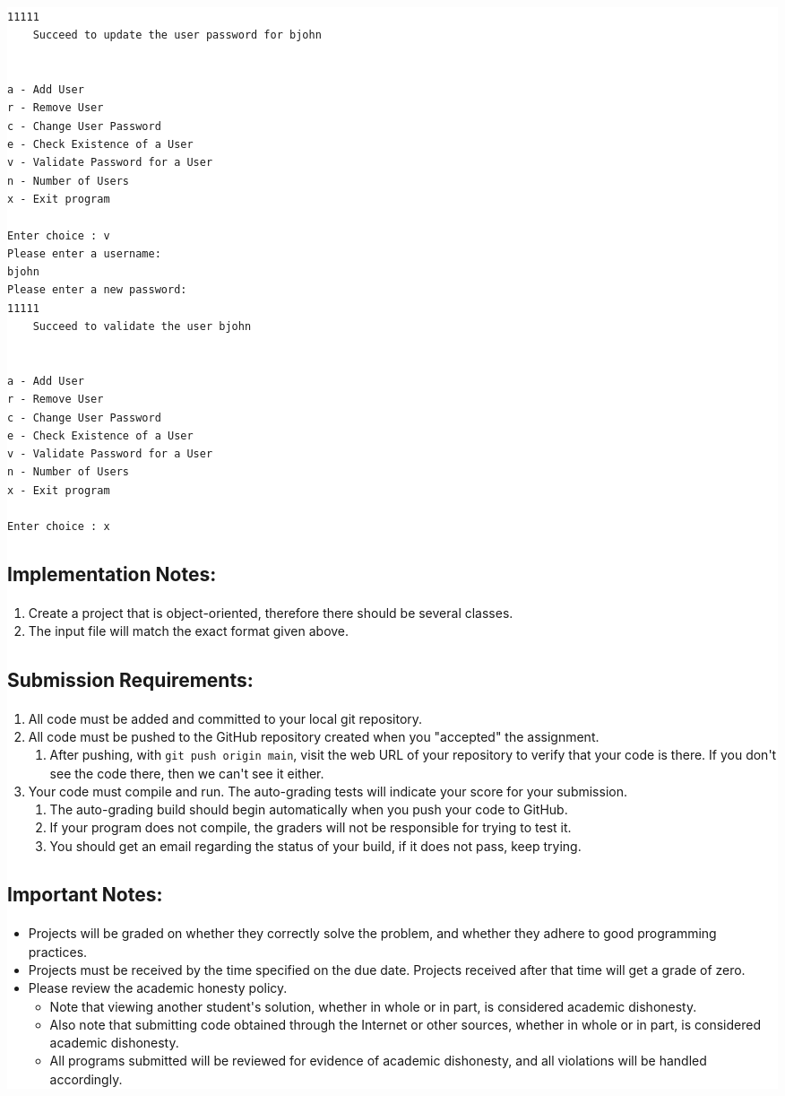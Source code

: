 ```
11111
    Succeed to update the user password for bjohn


a - Add User
r - Remove User
c - Change User Password
e - Check Existence of a User
v - Validate Password for a User
n - Number of Users
x - Exit program

Enter choice : v
Please enter a username:
bjohn
Please enter a new password:
11111
    Succeed to validate the user bjohn


a - Add User
r - Remove User
c - Change User Password
e - Check Existence of a User
v - Validate Password for a User
n - Number of Users
x - Exit program

Enter choice : x
```

## Implementation Notes:
1. Create a project that is object-oriented, therefore there should be several classes.
2. The input file will match the exact format given above.

## Submission Requirements:
1. All code must be added and committed to your local git repository.
2. All code must be pushed to the GitHub repository created when you "accepted"
   the assignment.
	1. After pushing, with `git push origin main`, visit the web URL of your repository to verify that your code is there.
	   If you don't see the code there, then we can't see it either.
3. Your code must compile and run. The auto-grading tests will indicate your
   score for your submission.
	1. The auto-grading build should begin automatically when you push your code to GitHub.
	2. If your program does not compile, the graders will not be responsible for trying to test it.
	3. You should get an email regarding the status of your build, if it does not pass, keep trying.

## Important Notes:
- Projects will be graded on whether they correctly solve the problem, and whether they adhere to good programming practices.
- Projects must be received by the time specified on the due date. Projects received after that time will get a grade of zero.
- Please review the academic honesty policy.
	- Note that viewing another student's solution, whether in whole or in part, is considered academic dishonesty.
	- Also note that submitting code obtained through the Internet or other sources, whether in whole or in part, is considered academic dishonesty.
	- All programs submitted will be reviewed for evidence of academic dishonesty, and all violations will be handled accordingly.
